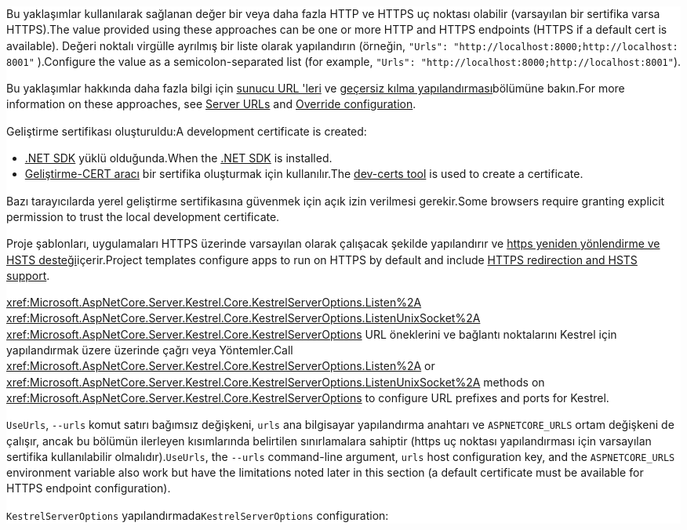 <span data-ttu-id="fbf2b-111">Bu yaklaşımlar kullanılarak sağlanan değer bir veya daha fazla HTTP ve HTTPS uç noktası olabilir (varsayılan bir sertifika varsa HTTPS).</span><span class="sxs-lookup"><span data-stu-id="fbf2b-111">The value provided using these approaches can be one or more HTTP and HTTPS endpoints (HTTPS if a default cert is available).</span></span> <span data-ttu-id="fbf2b-112">Değeri noktalı virgülle ayrılmış bir liste olarak yapılandırın (örneğin, `"Urls": "http://localhost:8000;http://localhost:8001"` ).</span><span class="sxs-lookup"><span data-stu-id="fbf2b-112">Configure the value as a semicolon-separated list (for example, `"Urls": "http://localhost:8000;http://localhost:8001"`).</span></span>

<span data-ttu-id="fbf2b-113">Bu yaklaşımlar hakkında daha fazla bilgi için [sunucu URL 'leri](xref:fundamentals/host/web-host#server-urls) ve [geçersiz kılma yapılandırması](xref:fundamentals/host/web-host#override-configuration)bölümüne bakın.</span><span class="sxs-lookup"><span data-stu-id="fbf2b-113">For more information on these approaches, see [Server URLs](xref:fundamentals/host/web-host#server-urls) and [Override configuration](xref:fundamentals/host/web-host#override-configuration).</span></span>

<span data-ttu-id="fbf2b-114">Geliştirme sertifikası oluşturuldu:</span><span class="sxs-lookup"><span data-stu-id="fbf2b-114">A development certificate is created:</span></span>

* <span data-ttu-id="fbf2b-115">[.NET SDK](/dotnet/core/sdk) yüklü olduğunda.</span><span class="sxs-lookup"><span data-stu-id="fbf2b-115">When the [.NET SDK](/dotnet/core/sdk) is installed.</span></span>
* <span data-ttu-id="fbf2b-116">[Geliştirme-CERT aracı](xref:aspnetcore-2.1#https) bir sertifika oluşturmak için kullanılır.</span><span class="sxs-lookup"><span data-stu-id="fbf2b-116">The [dev-certs tool](xref:aspnetcore-2.1#https) is used to create a certificate.</span></span>

<span data-ttu-id="fbf2b-117">Bazı tarayıcılarda yerel geliştirme sertifikasına güvenmek için açık izin verilmesi gerekir.</span><span class="sxs-lookup"><span data-stu-id="fbf2b-117">Some browsers require granting explicit permission to trust the local development certificate.</span></span>

<span data-ttu-id="fbf2b-118">Proje şablonları, uygulamaları HTTPS üzerinde varsayılan olarak çalışacak şekilde yapılandırır ve [https yeniden yönlendirme ve HSTS desteği](xref:security/enforcing-ssl)içerir.</span><span class="sxs-lookup"><span data-stu-id="fbf2b-118">Project templates configure apps to run on HTTPS by default and include [HTTPS redirection and HSTS support](xref:security/enforcing-ssl).</span></span>

<span data-ttu-id="fbf2b-119"><xref:Microsoft.AspNetCore.Server.Kestrel.Core.KestrelServerOptions.Listen%2A> <xref:Microsoft.AspNetCore.Server.Kestrel.Core.KestrelServerOptions.ListenUnixSocket%2A> <xref:Microsoft.AspNetCore.Server.Kestrel.Core.KestrelServerOptions> URL öneklerini ve bağlantı noktalarını Kestrel için yapılandırmak üzere üzerinde çağrı veya Yöntemler.</span><span class="sxs-lookup"><span data-stu-id="fbf2b-119">Call <xref:Microsoft.AspNetCore.Server.Kestrel.Core.KestrelServerOptions.Listen%2A> or <xref:Microsoft.AspNetCore.Server.Kestrel.Core.KestrelServerOptions.ListenUnixSocket%2A> methods on <xref:Microsoft.AspNetCore.Server.Kestrel.Core.KestrelServerOptions> to configure URL prefixes and ports for Kestrel.</span></span>

<span data-ttu-id="fbf2b-120">`UseUrls`, `--urls` komut satırı bağımsız değişkeni, `urls` ana bilgisayar yapılandırma anahtarı ve `ASPNETCORE_URLS` ortam değişkeni de çalışır, ancak bu bölümün ilerleyen kısımlarında belirtilen sınırlamalara sahiptir (https uç noktası yapılandırması için varsayılan sertifika kullanılabilir olmalıdır).</span><span class="sxs-lookup"><span data-stu-id="fbf2b-120">`UseUrls`, the `--urls` command-line argument, `urls` host configuration key, and the `ASPNETCORE_URLS` environment variable also work but have the limitations noted later in this section (a default certificate must be available for HTTPS endpoint configuration).</span></span>

<span data-ttu-id="fbf2b-121">`KestrelServerOptions` yapılandırmada</span><span class="sxs-lookup"><span data-stu-id="fbf2b-121">`KestrelServerOptions` configuration:</span></span>
